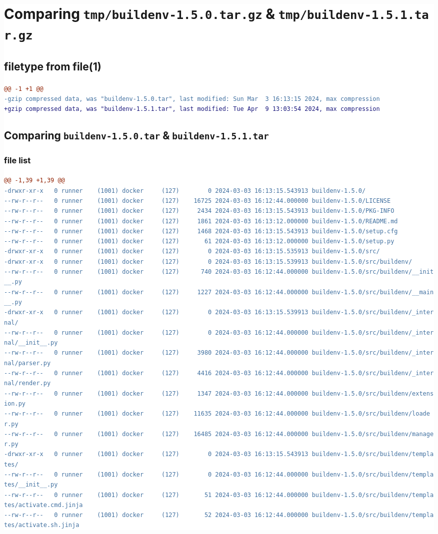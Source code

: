 # Comparing `tmp/buildenv-1.5.0.tar.gz` & `tmp/buildenv-1.5.1.tar.gz`

## filetype from file(1)

```diff
@@ -1 +1 @@
-gzip compressed data, was "buildenv-1.5.0.tar", last modified: Sun Mar  3 16:13:15 2024, max compression
+gzip compressed data, was "buildenv-1.5.1.tar", last modified: Tue Apr  9 13:03:54 2024, max compression
```

## Comparing `buildenv-1.5.0.tar` & `buildenv-1.5.1.tar`

### file list

```diff
@@ -1,39 +1,39 @@
-drwxr-xr-x   0 runner    (1001) docker     (127)        0 2024-03-03 16:13:15.543913 buildenv-1.5.0/
--rw-r--r--   0 runner    (1001) docker     (127)    16725 2024-03-03 16:12:44.000000 buildenv-1.5.0/LICENSE
--rw-r--r--   0 runner    (1001) docker     (127)     2434 2024-03-03 16:13:15.543913 buildenv-1.5.0/PKG-INFO
--rw-r--r--   0 runner    (1001) docker     (127)     1861 2024-03-03 16:13:12.000000 buildenv-1.5.0/README.md
--rw-r--r--   0 runner    (1001) docker     (127)     1468 2024-03-03 16:13:15.543913 buildenv-1.5.0/setup.cfg
--rw-r--r--   0 runner    (1001) docker     (127)       61 2024-03-03 16:13:12.000000 buildenv-1.5.0/setup.py
-drwxr-xr-x   0 runner    (1001) docker     (127)        0 2024-03-03 16:13:15.535913 buildenv-1.5.0/src/
-drwxr-xr-x   0 runner    (1001) docker     (127)        0 2024-03-03 16:13:15.539913 buildenv-1.5.0/src/buildenv/
--rw-r--r--   0 runner    (1001) docker     (127)      740 2024-03-03 16:12:44.000000 buildenv-1.5.0/src/buildenv/__init__.py
--rw-r--r--   0 runner    (1001) docker     (127)     1227 2024-03-03 16:12:44.000000 buildenv-1.5.0/src/buildenv/__main__.py
-drwxr-xr-x   0 runner    (1001) docker     (127)        0 2024-03-03 16:13:15.539913 buildenv-1.5.0/src/buildenv/_internal/
--rw-r--r--   0 runner    (1001) docker     (127)        0 2024-03-03 16:12:44.000000 buildenv-1.5.0/src/buildenv/_internal/__init__.py
--rw-r--r--   0 runner    (1001) docker     (127)     3980 2024-03-03 16:12:44.000000 buildenv-1.5.0/src/buildenv/_internal/parser.py
--rw-r--r--   0 runner    (1001) docker     (127)     4416 2024-03-03 16:12:44.000000 buildenv-1.5.0/src/buildenv/_internal/render.py
--rw-r--r--   0 runner    (1001) docker     (127)     1347 2024-03-03 16:12:44.000000 buildenv-1.5.0/src/buildenv/extension.py
--rw-r--r--   0 runner    (1001) docker     (127)    11635 2024-03-03 16:12:44.000000 buildenv-1.5.0/src/buildenv/loader.py
--rw-r--r--   0 runner    (1001) docker     (127)    16485 2024-03-03 16:12:44.000000 buildenv-1.5.0/src/buildenv/manager.py
-drwxr-xr-x   0 runner    (1001) docker     (127)        0 2024-03-03 16:13:15.543913 buildenv-1.5.0/src/buildenv/templates/
--rw-r--r--   0 runner    (1001) docker     (127)        0 2024-03-03 16:12:44.000000 buildenv-1.5.0/src/buildenv/templates/__init__.py
--rw-r--r--   0 runner    (1001) docker     (127)       51 2024-03-03 16:12:44.000000 buildenv-1.5.0/src/buildenv/templates/activate.cmd.jinja
--rw-r--r--   0 runner    (1001) docker     (127)       52 2024-03-03 16:12:44.000000 buildenv-1.5.0/src/buildenv/templates/activate.sh.jinja
```
